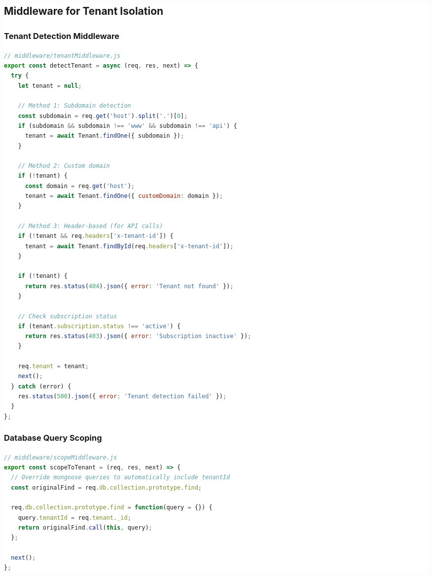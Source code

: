 
## Middleware for Tenant Isolation

### Tenant Detection Middleware

```javascript
// middleware/tenantMiddleware.js
export const detectTenant = async (req, res, next) => {
  try {
    let tenant = null;

    // Method 1: Subdomain detection
    const subdomain = req.get('host').split('.')[0];
    if (subdomain && subdomain !== 'www' && subdomain !== 'api') {
      tenant = await Tenant.findOne({ subdomain });
    }

    // Method 2: Custom domain
    if (!tenant) {
      const domain = req.get('host');
      tenant = await Tenant.findOne({ customDomain: domain });
    }

    // Method 3: Header-based (for API calls)
    if (!tenant && req.headers['x-tenant-id']) {
      tenant = await Tenant.findById(req.headers['x-tenant-id']);
    }

    if (!tenant) {
      return res.status(404).json({ error: 'Tenant not found' });
    }

    // Check subscription status
    if (tenant.subscription.status !== 'active') {
      return res.status(403).json({ error: 'Subscription inactive' });
    }

    req.tenant = tenant;
    next();
  } catch (error) {
    res.status(500).json({ error: 'Tenant detection failed' });
  }
};
```

### Database Query Scoping

```javascript
// middleware/scopeMiddleware.js
export const scopeToTenant = (req, res, next) => {
  // Override mongoose queries to automatically include tenantId
  const originalFind = req.db.collection.prototype.find;

  req.db.collection.prototype.find = function(query = {}) {
    query.tenantId = req.tenant._id;
    return originalFind.call(this, query);
  };

  next();
};
```

